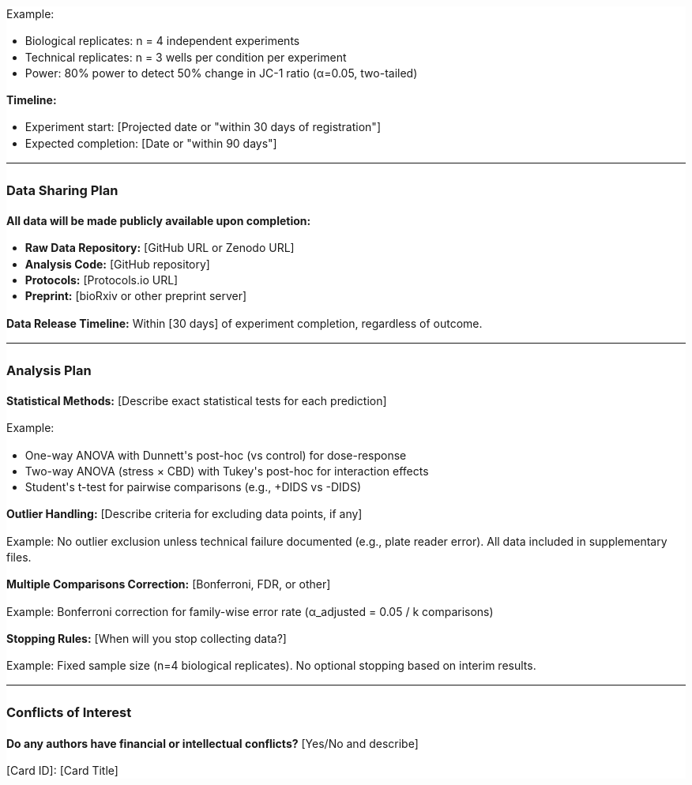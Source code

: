 Example:
- Biological replicates: n = 4 independent experiments
- Technical replicates: n = 3 wells per condition per experiment
- Power: 80% power to detect 50% change in JC-1 ratio (α=0.05, two-tailed)

**Timeline:**
- Experiment start: [Projected date or "within 30 days of registration"]
- Expected completion: [Date or "within 90 days"]

---

### Data Sharing Plan

**All data will be made publicly available upon completion:**

- **Raw Data Repository:** [GitHub URL or Zenodo URL]
- **Analysis Code:** [GitHub repository]
- **Protocols:** [Protocols.io URL]
- **Preprint:** [bioRxiv or other preprint server]

**Data Release Timeline:**
Within [30 days] of experiment completion, regardless of outcome.

---

### Analysis Plan

**Statistical Methods:**
[Describe exact statistical tests for each prediction]

Example:
- One-way ANOVA with Dunnett's post-hoc (vs control) for dose-response
- Two-way ANOVA (stress × CBD) with Tukey's post-hoc for interaction effects
- Student's t-test for pairwise comparisons (e.g., +DIDS vs -DIDS)

**Outlier Handling:**
[Describe criteria for excluding data points, if any]

Example: No outlier exclusion unless technical failure documented (e.g., plate reader error). All data included in supplementary files.

**Multiple Comparisons Correction:**
[Bonferroni, FDR, or other]

Example: Bonferroni correction for family-wise error rate (α_adjusted = 0.05 / k comparisons)

**Stopping Rules:**
[When will you stop collecting data?]

Example: Fixed sample size (n=4 biological replicates). No optional stopping based on interim results.

---

### Conflicts of Interest

**Do any authors have financial or intellectual conflicts?**
[Yes/No and describe]


[Card ID]: [Card Title]